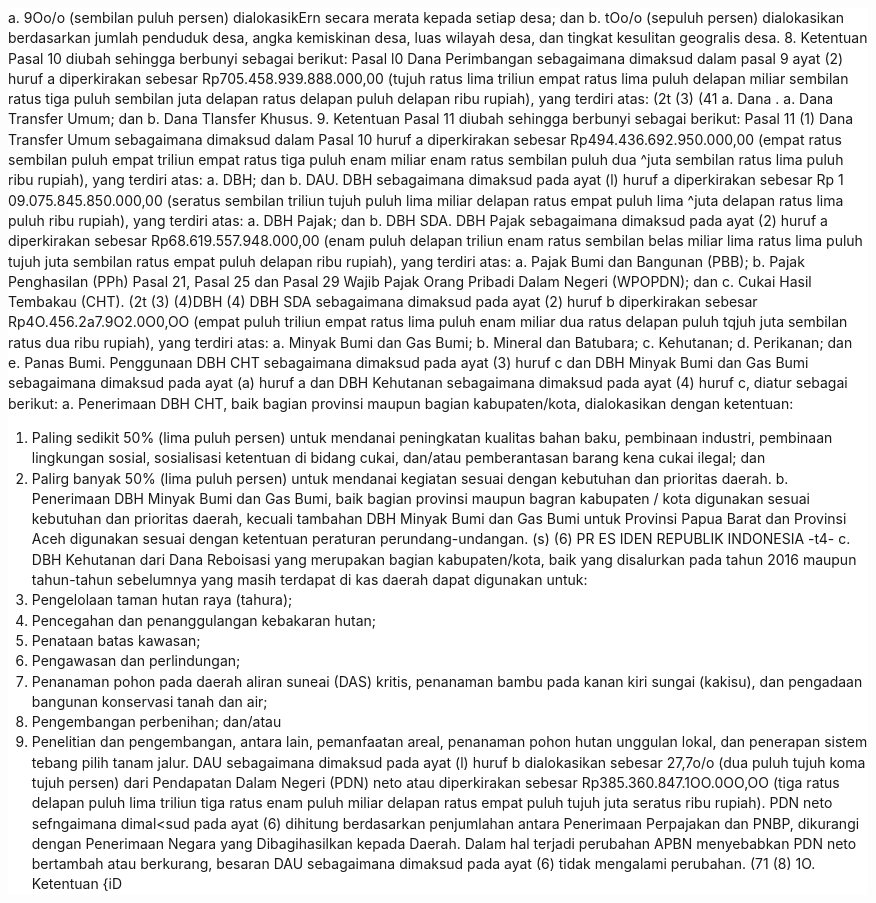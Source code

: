a. 9Oo/o (sembilan puluh persen) dialokasikErn secara merata kepada setiap desa; dan
b. tOo/o (sepuluh persen) dialokasikan berdasarkan jumlah penduduk desa, angka kemiskinan desa, luas wilayah desa, dan tingkat kesulitan geogralis desa.
8. Ketentuan Pasal 10 diubah sehingga berbunyi sebagai berikut: Pasal l0 Dana Perimbangan sebagaimana dimaksud dalam pasal 9 ayat (2) huruf a diperkirakan sebesar Rp705.458.939.888.000,00 (tujuh ratus lima triliun empat ratus lima puluh delapan miliar sembilan ratus tiga puluh sembilan juta delapan ratus delapan puluh delapan ribu rupiah), yang terdiri atas: (2t (3) (41 a. Dana .
a. Dana Transfer Umum; dan
b. Dana Tlansfer Khusus.
9. Ketentuan Pasal 11 diubah sehingga berbunyi sebagai berikut:
Pasal 11
(1) Dana Transfer Umum sebagaimana dimaksud dalam Pasal 10 huruf a diperkirakan sebesar Rp494.436.692.950.000,00 (empat ratus sembilan puluh empat triliun empat ratus tiga puluh enam miliar enam ratus sembilan puluh dua ^juta sembilan ratus lima puluh ribu rupiah), yang terdiri atas:
a. DBH; dan
b. DAU. DBH sebagaimana dimaksud pada ayat (l) huruf a diperkirakan sebesar Rp 1 09.075.845.850.000,00 (seratus sembilan triliun tujuh puluh lima miliar delapan ratus empat puluh lima ^juta delapan ratus lima puluh ribu rupiah), yang terdiri atas:
a. DBH Pajak; dan
b. DBH SDA. DBH Pajak sebagaimana dimaksud pada ayat (2) huruf a diperkirakan sebesar Rp68.619.557.948.000,00 (enam puluh delapan triliun enam ratus sembilan belas miliar lima ratus lima puluh tujuh juta sembilan ratus empat puluh delapan ribu rupiah), yang terdiri atas:
a. Pajak Bumi dan Bangunan (PBB);
b. Pajak Penghasilan (PPh) Pasal 21, Pasal 25 dan Pasal 29 Wajib Pajak Orang Pribadi Dalam Negeri (WPOPDN); dan
c. Cukai Hasil Tembakau (CHT). (2t (3) (4)DBH (4) DBH SDA sebagaimana dimaksud pada ayat (2) huruf b diperkirakan sebesar Rp4O.456.2a7.9O2.0O0,OO (empat puluh triliun empat ratus lima puluh enam miliar dua ratus delapan puluh tqjuh juta sembilan ratus dua ribu rupiah), yang terdiri atas:
a. Minyak Bumi dan Gas Bumi;
b. Mineral dan Batubara;
c. Kehutanan;
d. Perikanan; dan
e. Panas Bumi. Penggunaan DBH CHT sebagaimana dimaksud pada ayat (3) huruf c dan DBH Minyak Bumi dan Gas Bumi sebagaimana dimaksud pada ayat (a) huruf a dan DBH Kehutanan sebagaimana dimaksud pada ayat (4) huruf c, diatur sebagai berikut:
a. Penerimaan DBH CHT, baik bagian provinsi maupun bagian kabupaten/kota, dialokasikan dengan ketentuan:
1. Paling sedikit 50% (lima puluh persen) untuk mendanai peningkatan kualitas bahan baku, pembinaan industri, pembinaan lingkungan sosial, sosialisasi ketentuan di bidang cukai, dan/atau pemberantasan barang kena cukai ilegal; dan
2. Palirg banyak 50% (lima puluh persen) untuk mendanai kegiatan sesuai dengan kebutuhan dan prioritas daerah. b. Penerimaan DBH Minyak Bumi dan Gas Bumi, baik bagian provinsi maupun bagran kabupaten / kota digunakan sesuai kebutuhan dan prioritas daerah, kecuali tambahan DBH Minyak Bumi dan Gas Bumi untuk Provinsi Papua Barat dan Provinsi Aceh digunakan sesuai dengan ketentuan peraturan perundang-undangan. (s) (6) PR ES IDEN REPUBLIK INDONESIA -t4- c. DBH Kehutanan dari Dana Reboisasi yang merupakan bagian kabupaten/kota, baik yang disalurkan pada tahun 2016 maupun tahun-tahun sebelumnya yang masih terdapat di kas daerah dapat digunakan untuk:
1. Pengelolaan taman hutan raya (tahura);
2. Pencegahan dan penanggulangan kebakaran hutan;
3. Penataan batas kawasan;
4. Pengawasan dan perlindungan;
5. Penanaman pohon pada daerah aliran suneai (DAS) kritis, penanaman bambu pada kanan kiri sungai (kakisu), dan pengadaan bangunan konservasi tanah dan air;
6. Pengembangan perbenihan; dan/atau
7. Penelitian dan pengembangan, antara lain, pemanfaatan areal, penanaman pohon hutan unggulan lokal, dan penerapan sistem tebang pilih tanam jalur. DAU sebagaimana dimaksud pada ayat (l) huruf b dialokasikan sebesar 27,7o/o (dua puluh tujuh koma tujuh persen) dari Pendapatan Dalam Negeri (PDN) neto atau diperkirakan sebesar Rp385.360.847.1OO.0OO,OO (tiga ratus delapan puluh lima triliun tiga ratus enam puluh miliar delapan ratus empat puluh tujuh juta seratus ribu rupiah). PDN neto sefngaimana dimal<sud pada ayat (6) dihitung berdasarkan penjumlahan antara Penerimaan Perpajakan dan PNBP, dikurangi dengan Penerimaan Negara yang Dibagihasilkan kepada Daerah. Dalam hal terjadi perubahan APBN menyebabkan PDN neto bertambah atau berkurang, besaran DAU sebagaimana dimaksud pada ayat (6) tidak mengalami perubahan. (71 (8) 1O. Ketentuan {iD